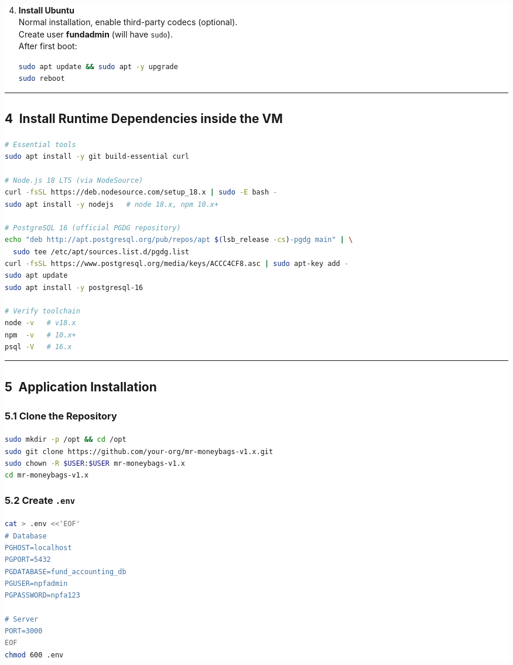 4. **Install Ubuntu**  
   Normal installation, enable third-party codecs (optional).  
   Create user **fundadmin** (will have `sudo`).  
   After first boot:  
   ```bash
   sudo apt update && sudo apt -y upgrade
   sudo reboot
   ```

---

## 4 Install Runtime Dependencies inside the VM

```bash
# Essential tools
sudo apt install -y git build-essential curl

# Node.js 18 LTS (via NodeSource)
curl -fsSL https://deb.nodesource.com/setup_18.x | sudo -E bash -
sudo apt install -y nodejs   # node 18.x, npm 10.x+

# PostgreSQL 16 (official PGDG repository)
echo "deb http://apt.postgresql.org/pub/repos/apt $(lsb_release -cs)-pgdg main" | \
  sudo tee /etc/apt/sources.list.d/pgdg.list
curl -fsSL https://www.postgresql.org/media/keys/ACCC4CF8.asc | sudo apt-key add -
sudo apt update
sudo apt install -y postgresql-16

# Verify toolchain
node -v   # v18.x
npm  -v   # 10.x+
psql -V   # 16.x
```

---

## 5 Application Installation

### 5.1 Clone the Repository

```bash
sudo mkdir -p /opt && cd /opt
sudo git clone https://github.com/your-org/mr-moneybags-v1.x.git
sudo chown -R $USER:$USER mr-moneybags-v1.x
cd mr-moneybags-v1.x
```

### 5.2 Create `.env`

```bash
cat > .env <<'EOF'
# Database
PGHOST=localhost
PGPORT=5432
PGDATABASE=fund_accounting_db
PGUSER=npfadmin
PGPASSWORD=npfa123

# Server
PORT=3000
EOF
chmod 600 .env
```
